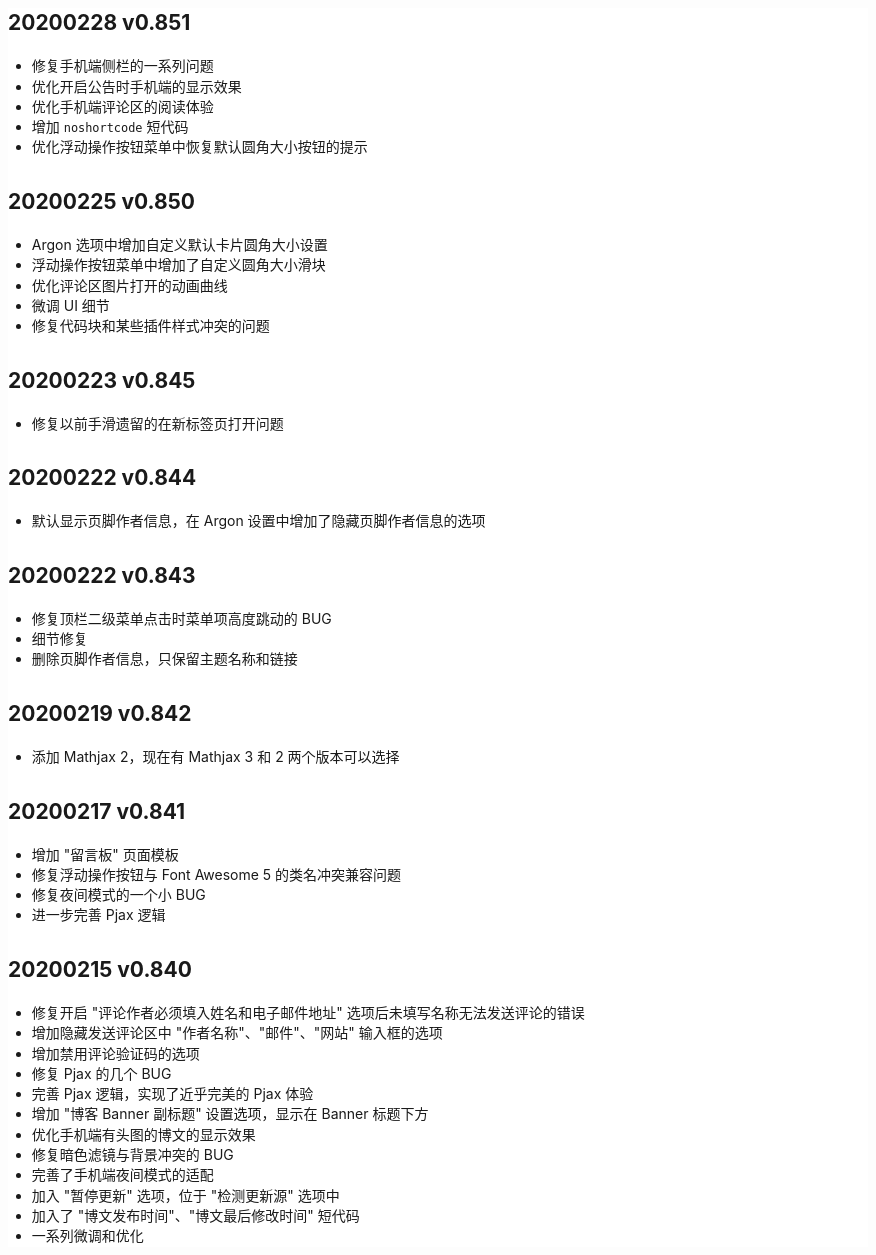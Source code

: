 ## 20200228 v0.851
+ 修复手机端侧栏的一系列问题
+ 优化开启公告时手机端的显示效果
+ 优化手机端评论区的阅读体验
+ 增加 `noshortcode` 短代码
+ 优化浮动操作按钮菜单中恢复默认圆角大小按钮的提示

## 20200225 v0.850
+ Argon 选项中增加自定义默认卡片圆角大小设置
+ 浮动操作按钮菜单中增加了自定义圆角大小滑块
+ 优化评论区图片打开的动画曲线
+ 微调 UI 细节
+ 修复代码块和某些插件样式冲突的问题

## 20200223 v0.845
+ 修复以前手滑遗留的在新标签页打开问题

## 20200222 v0.844
+ 默认显示页脚作者信息，在 Argon 设置中增加了隐藏页脚作者信息的选项

## 20200222 v0.843
+ 修复顶栏二级菜单点击时菜单项高度跳动的 BUG
+ 细节修复
+ 删除页脚作者信息，只保留主题名称和链接

## 20200219 v0.842
+ 添加 Mathjax 2，现在有 Mathjax 3 和 2 两个版本可以选择

## 20200217 v0.841
+ 增加 "留言板" 页面模板
+ 修复浮动操作按钮与 Font Awesome 5 的类名冲突兼容问题
+ 修复夜间模式的一个小 BUG
+ 进一步完善 Pjax 逻辑

## 20200215 v0.840
+ 修复开启 "评论作者必须填入姓名和电子邮件地址" 选项后未填写名称无法发送评论的错误
+ 增加隐藏发送评论区中 "作者名称"、"邮件"、"网站" 输入框的选项
+ 增加禁用评论验证码的选项
+ 修复 Pjax 的几个 BUG
+ 完善 Pjax 逻辑，实现了近乎完美的 Pjax 体验
+ 增加 "博客 Banner 副标题" 设置选项，显示在 Banner 标题下方
+ 优化手机端有头图的博文的显示效果
+ 修复暗色滤镜与背景冲突的 BUG
+ 完善了手机端夜间模式的适配
+ 加入 "暂停更新" 选项，位于 "检测更新源" 选项中
+ 加入了 "博文发布时间"、"博文最后修改时间" 短代码
+ 一系列微调和优化
